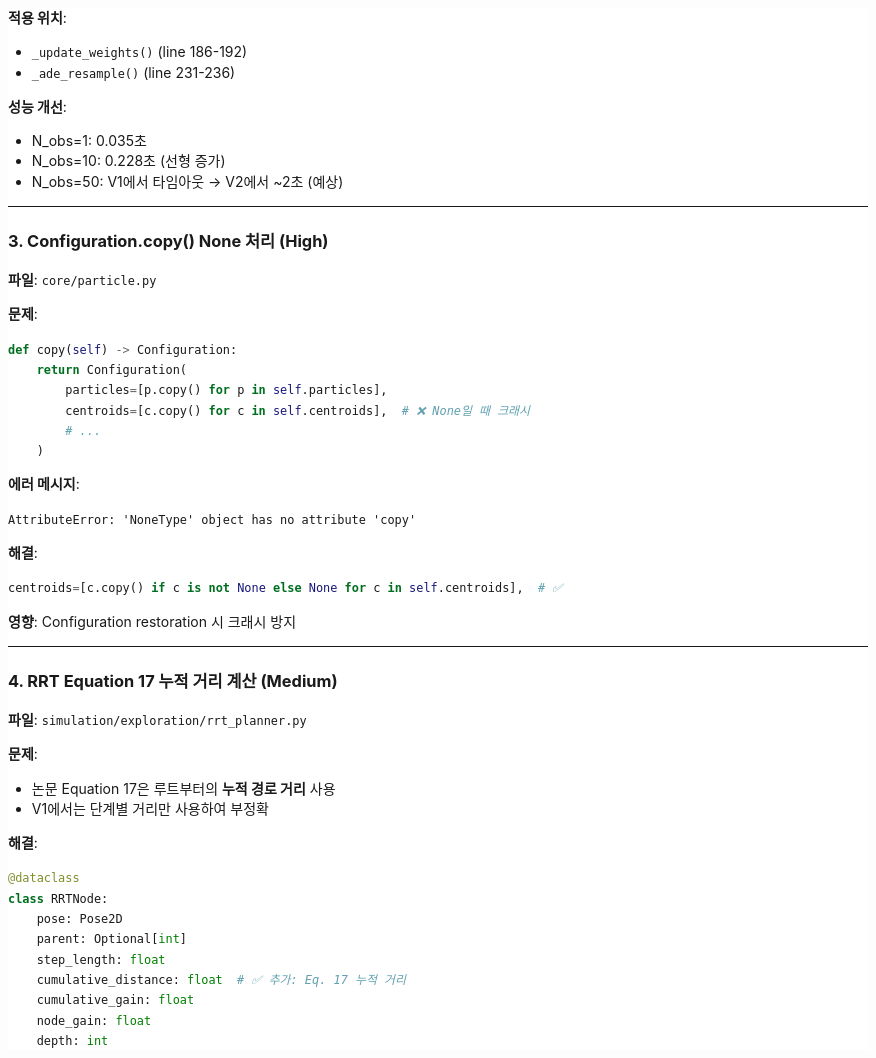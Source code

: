 **적용 위치**:
- `_update_weights()` (line 186-192)
- `_ade_resample()` (line 231-236)

**성능 개선**:
- N_obs=1: 0.035초
- N_obs=10: 0.228초 (선형 증가)
- N_obs=50: V1에서 타임아웃 → V2에서 ~2초 (예상)

---

### 3. Configuration.copy() None 처리 (High)
**파일**: `core/particle.py`

**문제**:
```python
def copy(self) -> Configuration:
    return Configuration(
        particles=[p.copy() for p in self.particles],
        centroids=[c.copy() for c in self.centroids],  # ❌ None일 때 크래시
        # ...
    )
```

**에러 메시지**:
```
AttributeError: 'NoneType' object has no attribute 'copy'
```

**해결**:
```python
centroids=[c.copy() if c is not None else None for c in self.centroids],  # ✅
```

**영향**: Configuration restoration 시 크래시 방지

---

### 4. RRT Equation 17 누적 거리 계산 (Medium)
**파일**: `simulation/exploration/rrt_planner.py`

**문제**:
- 논문 Equation 17은 루트부터의 **누적 경로 거리** 사용
- V1에서는 단계별 거리만 사용하여 부정확

**해결**:
```python
@dataclass
class RRTNode:
    pose: Pose2D
    parent: Optional[int]
    step_length: float
    cumulative_distance: float  # ✅ 추가: Eq. 17 누적 거리
    cumulative_gain: float
    node_gain: float
    depth: int
```
